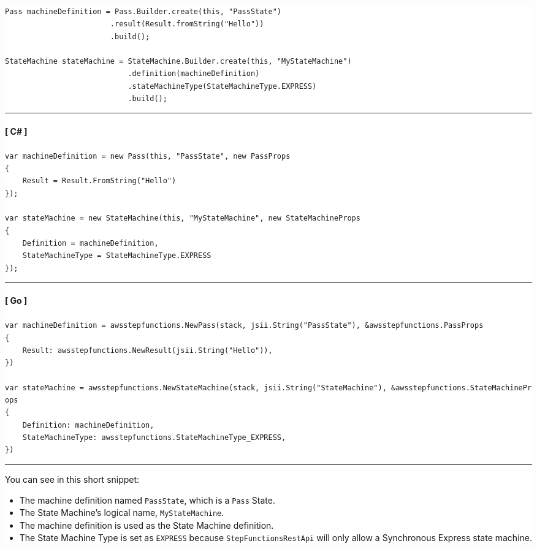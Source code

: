 ```
Pass machineDefinition = Pass.Builder.create(this, "PassState")
                        .result(Result.fromString("Hello"))
                        .build();

StateMachine stateMachine = StateMachine.Builder.create(this, "MyStateMachine")
                            .definition(machineDefinition)
                            .stateMachineType(StateMachineType.EXPRESS)
                            .build();
```

------
#### [ C\# ]

```
var machineDefinition = new Pass(this, "PassState", new PassProps
{
    Result = Result.FromString("Hello")
});

var stateMachine = new StateMachine(this, "MyStateMachine", new StateMachineProps
{
    Definition = machineDefinition,
    StateMachineType = StateMachineType.EXPRESS
});
```

------
#### [ Go ]

```
var machineDefinition = awsstepfunctions.NewPass(stack, jsii.String("PassState"), &awsstepfunctions.PassProps
{
    Result: awsstepfunctions.NewResult(jsii.String("Hello")),
})

var stateMachine = awsstepfunctions.NewStateMachine(stack, jsii.String("StateMachine"), &awsstepfunctions.StateMachineProps
{    
    Definition: machineDefinition,
    StateMachineType: awsstepfunctions.StateMachineType_EXPRESS,
})
```

------

You can see in this short snippet:
+ The machine definition named `PassState`, which is a `Pass` State\.
+ The State Machine’s logical name, `MyStateMachine`\.
+ The machine definition is used as the State Machine definition\.
+ The State Machine Type is set as `EXPRESS` because `StepFunctionsRestApi` will only allow a Synchronous Express state machine\.
